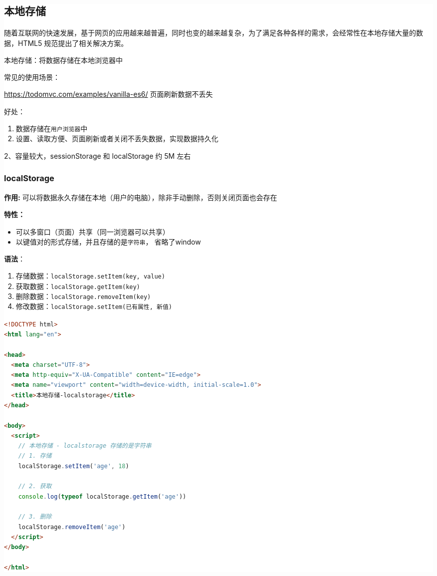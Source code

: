 ## 本地存储

随着互联网的快速发展，基于网页的应用越来越普遍，同时也变的越来越复杂，为了满足各种各样的需求，会经常性在本地存储大量的数据，HTML5 规范提出了相关解决方案。

本地存储：将数据存储在本地浏览器中

常见的使用场景：

<https://todomvc.com/examples/vanilla-es6/>    页面刷新数据不丢失

好处：

1. 数据存储在`用户浏览器`中
2. 设置、读取方便、页面刷新或者关闭不丢失数据，实现数据持久化

2、容量较大，sessionStorage 和 localStorage 约 5M 左右

### localStorage

**作用:** 可以将数据永久存储在本地（用户的电脑），除非手动删除，否则关闭页面也会存在

**特性：**

- 可以多窗口（页面）共享（同一浏览器可以共享）
- 以键值对的形式存储，并且存储的是`字符串`， 省略了window

**语法**：

1. 存储数据：`localStorage.setItem(key, value)`
2. 获取数据：`localStorage.getItem(key)`
3. 删除数据：`localStorage.removeItem(key)`
4. 修改数据：`localStorage.setItem(已有属性, 新值)`

```html
<!DOCTYPE html>
<html lang="en">

<head>
  <meta charset="UTF-8">
  <meta http-equiv="X-UA-Compatible" content="IE=edge">
  <meta name="viewport" content="width=device-width, initial-scale=1.0">
  <title>本地存储-localstorage</title>
</head>

<body>
  <script>
    // 本地存储 - localstorage 存储的是字符串 
    // 1. 存储
    localStorage.setItem('age', 18)

    // 2. 获取
    console.log(typeof localStorage.getItem('age'))

    // 3. 删除
    localStorage.removeItem('age')
  </script>
</body>

</html>
```
